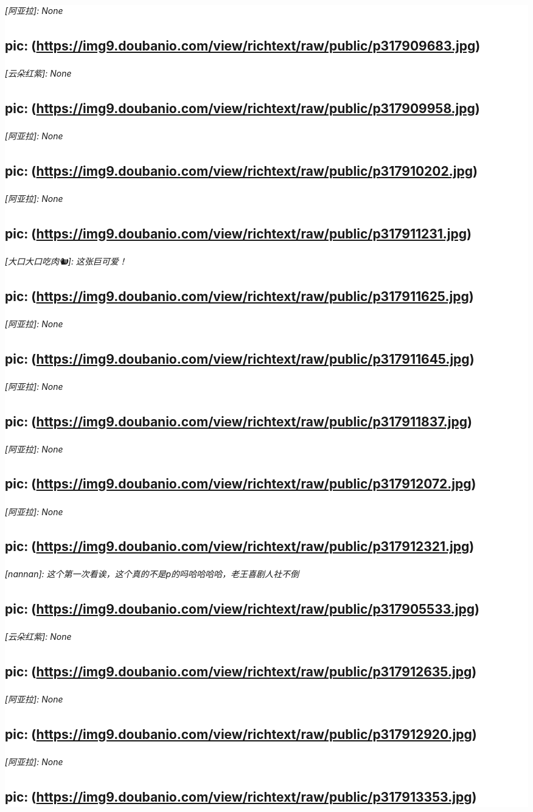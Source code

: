###### [阿亚拉]: None
pic: (https://img9.doubanio.com/view/richtext/raw/public/p317909683.jpg)
---------------------------------------

###### [云朵红紫]: None
pic: (https://img9.doubanio.com/view/richtext/raw/public/p317909958.jpg)
---------------------------------------

###### [阿亚拉]: None
pic: (https://img9.doubanio.com/view/richtext/raw/public/p317910202.jpg)
---------------------------------------

###### [阿亚拉]: None
pic: (https://img9.doubanio.com/view/richtext/raw/public/p317911231.jpg)
---------------------------------------

###### [大口大口吃肉🐿]: 这张巨可爱！
pic: (https://img9.doubanio.com/view/richtext/raw/public/p317911625.jpg)
---------------------------------------

###### [阿亚拉]: None
pic: (https://img9.doubanio.com/view/richtext/raw/public/p317911645.jpg)
---------------------------------------

###### [阿亚拉]: None
pic: (https://img9.doubanio.com/view/richtext/raw/public/p317911837.jpg)
---------------------------------------

###### [阿亚拉]: None
pic: (https://img9.doubanio.com/view/richtext/raw/public/p317912072.jpg)
---------------------------------------

###### [阿亚拉]: None
pic: (https://img9.doubanio.com/view/richtext/raw/public/p317912321.jpg)
---------------------------------------

###### [nannan]: 这个第一次看诶，这个真的不是p的吗哈哈哈哈，老王喜剧人社不倒
pic: (https://img9.doubanio.com/view/richtext/raw/public/p317905533.jpg)
---------------------------------------

###### [云朵红紫]: None
pic: (https://img9.doubanio.com/view/richtext/raw/public/p317912635.jpg)
---------------------------------------

###### [阿亚拉]: None
pic: (https://img9.doubanio.com/view/richtext/raw/public/p317912920.jpg)
---------------------------------------

###### [阿亚拉]: None
pic: (https://img9.doubanio.com/view/richtext/raw/public/p317913353.jpg)
---------------------------------------
